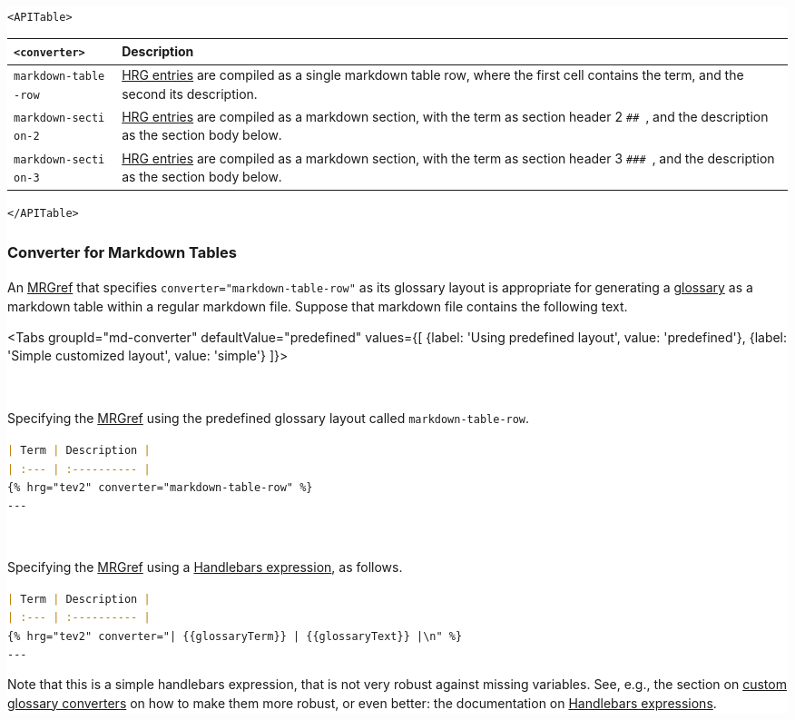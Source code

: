 ```mdx-code-block
<APITable>
```

| `<converter>`           | Description |
| :---------------------- | :---------- |
| `markdown-table-row`    | [HRG entries](@) are compiled as a single markdown table row, where the first cell contains the term, and the second its description. |
| `markdown-section-2`    | [HRG entries](@) are compiled as a markdown section, with the term as section header 2 `## `, and the description as the section body below. |
| `markdown-section-3`    | [HRG entries](@) are compiled as a markdown section, with the term as section header 3 `### `, and the description as the section body below. |

```mdx-code-block
</APITable>
```

### Converter for Markdown Tables

An [MRGref](@) that specifies `converter="markdown-table-row"` as its glossary layout is appropriate for generating a [glossary](@) as a markdown table within a regular markdown file. Suppose that markdown file contains the following text.

<Tabs
  groupId="md-converter"
  defaultValue="predefined"
  values={[
    {label: 'Using predefined layout', value: 'predefined'},
    {label: 'Simple customized layout', value: 'simple'}
  ]}>

<TabItem value="predefined"><br/>

Specifying the [MRGref](@) using the predefined glossary layout called `markdown-table-row`.

```markdown
| Term | Description |
| :--- | :---------- |
{% hrg="tev2" converter="markdown-table-row" %}
---
```
</TabItem>

<TabItem value="simple"><br/>

Specifying the [MRGref](@) using a [Handlebars expression](https://handlebarsjs.com/guide/#what-is-handlebars), as follows.

~~~ markdown
| Term | Description |
| :--- | :---------- |
{% hrg="tev2" converter="| {{glossaryTerm}} | {{glossaryText}} |\n" %}
---
~~~

Note that this is a simple handlebars expression, that is not very robust against missing variables. See, e.g., the section on [custom glossary converters](#custom-glossary-converters) on how to make them more robust, or even better: the documentation on [Handlebars expressions](https://handlebarsjs.com/guide/#what-is-handlebars).
</TabItem>
